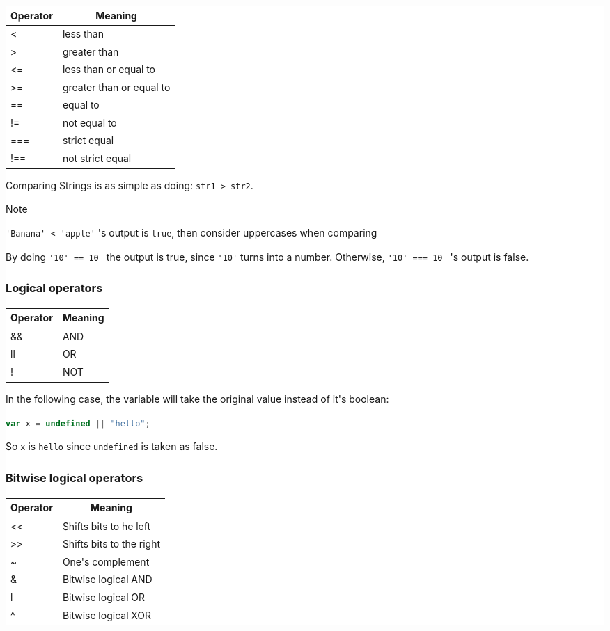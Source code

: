 | Operator | Meaning |
| ---------- | ----------- |
| < | less than |
| > | greater than |
| <= |  less than or equal to |
| >= |  greater than or equal to |
| == | equal to |
| != | not equal to |
| === | strict equal |
| !== | not strict equal |

Comparing Strings is as simple as doing: ```str1 > str2```.

>[!note]
>```'Banana' < 'apple'``` 's output is ```true```, then consider uppercases when comparing

By doing ```'10' == 10 ``` the output is true, since ```'10'``` turns into a number. 
Otherwise, ```'10' === 10 ``` 's output is false.


### Logical operators

| Operator | Meaning |
| ---------- | ---------- |
| && | AND |
|ll | OR |
| ! | NOT |

In the following case, the variable will take the original value instead of it's boolean:

```js
var x = undefined || "hello";
```

So ```x``` is ```hello``` since ```undefined``` is taken as false.


### Bitwise logical operators

| Operator | Meaning |
| ---------- | ---------- |
| << | Shifts bits to he left |
| >> | Shifts bits to the right |
|~ |  One's complement |
| & | Bitwise logical AND |
| l | Bitwise logical OR |
| ^ | Bitwise logical XOR |
